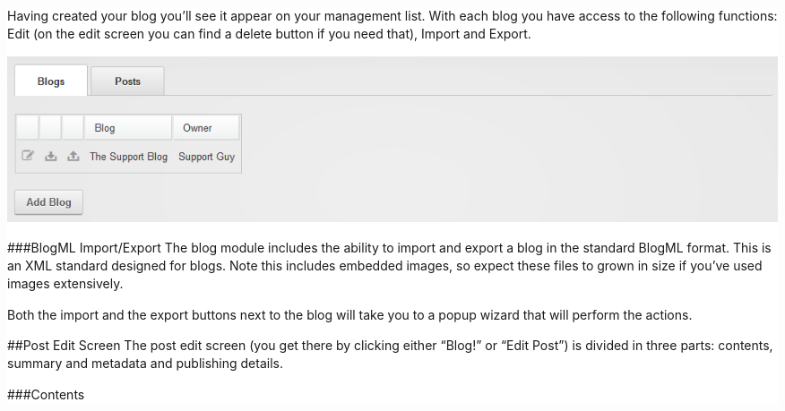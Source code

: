 Having created your blog you’ll see it appear on your management list. With each blog you have access to the following functions: Edit (on the edit screen you can find a delete button if you need that), Import and Export.

![Manage screen](images/2013-07-24_09-19-02.png)

###<a id="blogml"></a>BlogML Import/Export
The blog module includes the ability to import and export a blog in the standard BlogML format. This is an XML standard designed for blogs. Note this includes embedded images, so expect these files to grown in size if you’ve used images extensively.

Both the import and the export buttons next to the blog will take you to a popup wizard that will perform the actions.

##<a id="postedit"></a>Post Edit Screen
The post edit screen (you get there by clicking either “Blog!” or “Edit Post”) is divided in three parts: contents, summary and metadata and publishing details.

###<a id="postcontents"></a>Contents
